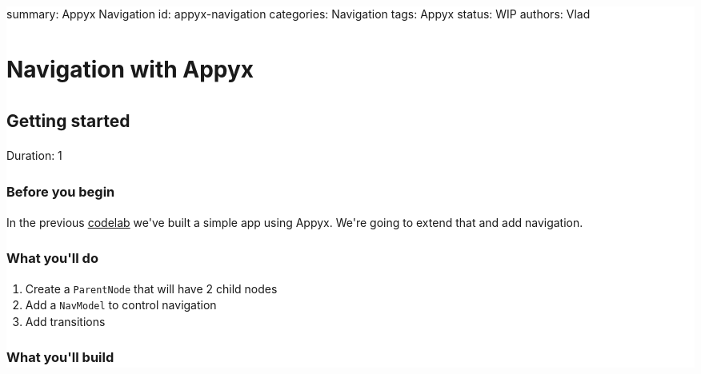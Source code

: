 summary: Appyx Navigation
id: appyx-navigation
categories: Navigation
tags: Appyx
status: WIP
authors: Vlad

# Navigation with Appyx



## Getting started
Duration: 1

### Before you begin

In the previous [codelab](https://vladcipariu91.github.io/appyx-codelabs-2/appyx-hello-world) we've built a simple app using Appyx.
We're going to extend that and add navigation.


### What you'll do

1. Create a `ParentNode` that will have 2 child nodes
2. Add a `NavModel` to control navigation
3. Add transitions


### What you'll build
